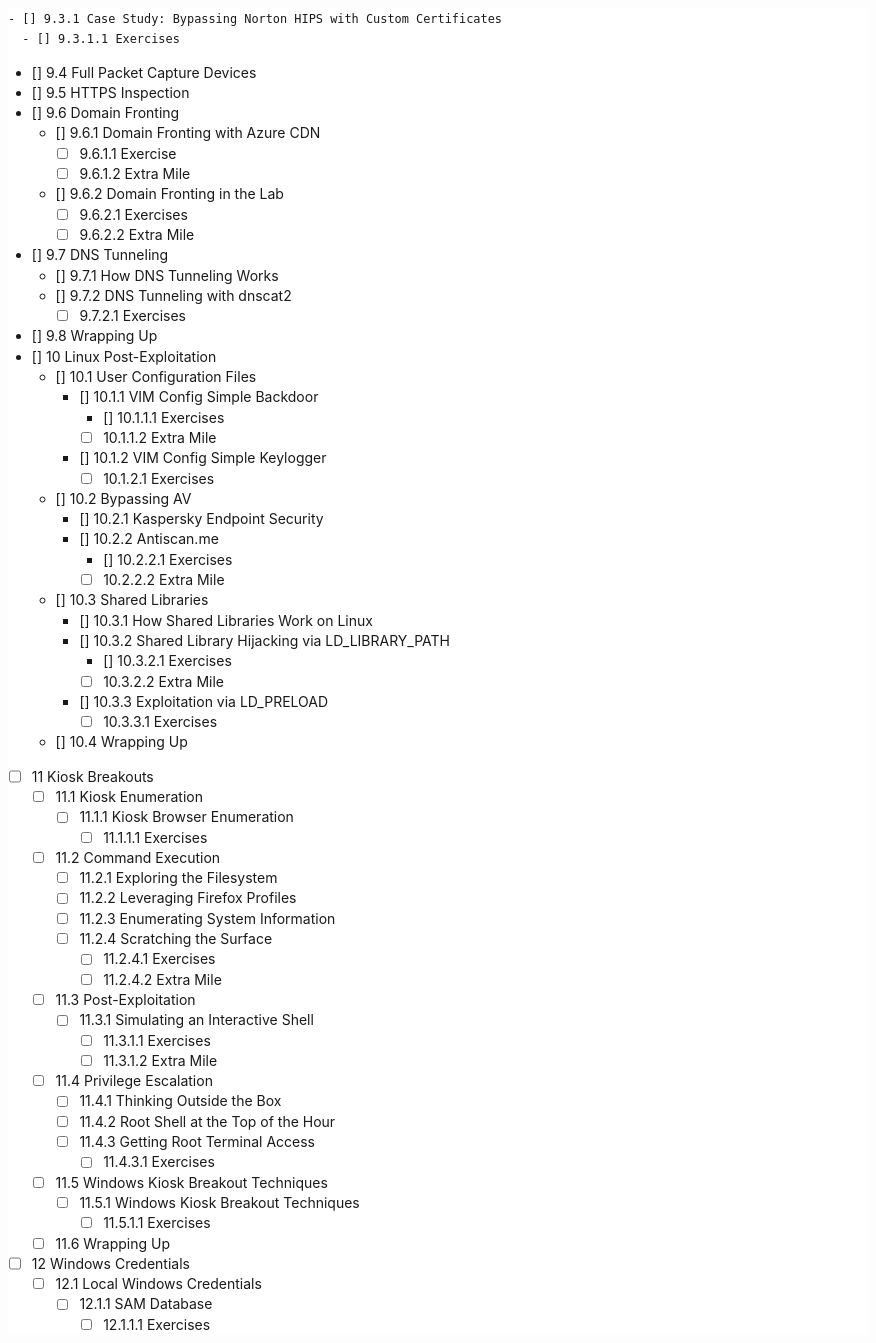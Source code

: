     - [] 9.3.1 Case Study: Bypassing Norton HIPS with Custom Certificates
      - [] 9.3.1.1 Exercises
  - [] 9.4 Full Packet Capture Devices
  - [] 9.5 HTTPS Inspection
  - [] 9.6 Domain Fronting
    - [] 9.6.1 Domain Fronting with Azure CDN
      - [ ] 9.6.1.1 Exercise
      - [ ] 9.6.1.2 Extra Mile
    - [] 9.6.2 Domain Fronting in the Lab
      - [ ] 9.6.2.1 Exercises
      - [ ] 9.6.2.2 Extra Mile
  - [] 9.7 DNS Tunneling
    - [] 9.7.1 How DNS Tunneling Works
    - [] 9.7.2 DNS Tunneling with dnscat2
      - [ ] 9.7.2.1 Exercises
  - [] 9.8 Wrapping Up
- [] 10 Linux Post-Exploitation
  - [] 10.1 User Configuration Files
    - [] 10.1.1 VIM Config Simple Backdoor
      - [] 10.1.1.1 Exercises
      - [ ] 10.1.1.2 Extra Mile
    - [] 10.1.2 VIM Config Simple Keylogger
      - [ ] 10.1.2.1 Exercises
  - [] 10.2 Bypassing AV
    - [] 10.2.1 Kaspersky Endpoint Security
    - [] 10.2.2 Antiscan.me
      - [] 10.2.2.1 Exercises
      - [ ] 10.2.2.2 Extra Mile
  - [] 10.3 Shared Libraries
    - [] 10.3.1 How Shared Libraries Work on Linux
    - [] 10.3.2 Shared Library Hijacking via LD_LIBRARY_PATH
      - [] 10.3.2.1 Exercises
      - [ ] 10.3.2.2 Extra Mile
    - [] 10.3.3 Exploitation via LD_PRELOAD
      - [ ] 10.3.3.1 Exercises
  - [] 10.4 Wrapping Up
- [ ] 11 Kiosk Breakouts
  - [ ] 11.1 Kiosk Enumeration
    - [ ] 11.1.1 Kiosk Browser Enumeration
      - [ ] 11.1.1.1 Exercises
  - [ ] 11.2 Command Execution
    - [ ] 11.2.1 Exploring the Filesystem
    - [ ] 11.2.2 Leveraging Firefox Profiles
    - [ ] 11.2.3 Enumerating System Information
    - [ ] 11.2.4 Scratching the Surface
      - [ ] 11.2.4.1 Exercises
      - [ ] 11.2.4.2 Extra Mile
  - [ ] 11.3 Post-Exploitation
    - [ ] 11.3.1 Simulating an Interactive Shell
      - [ ] 11.3.1.1 Exercises
      - [ ] 11.3.1.2 Extra Mile
  - [ ] 11.4 Privilege Escalation
    - [ ] 11.4.1 Thinking Outside the Box
    - [ ] 11.4.2 Root Shell at the Top of the Hour
    - [ ] 11.4.3 Getting Root Terminal Access
      - [ ] 11.4.3.1 Exercises
  - [ ] 11.5 Windows Kiosk Breakout Techniques
    - [ ] 11.5.1 Windows Kiosk Breakout Techniques
      - [ ] 11.5.1.1 Exercises
  - [ ] 11.6 Wrapping Up
- [ ] 12 Windows Credentials
  - [ ] 12.1 Local Windows Credentials
    - [ ] 12.1.1 SAM Database
      - [ ] 12.1.1.1 Exercises